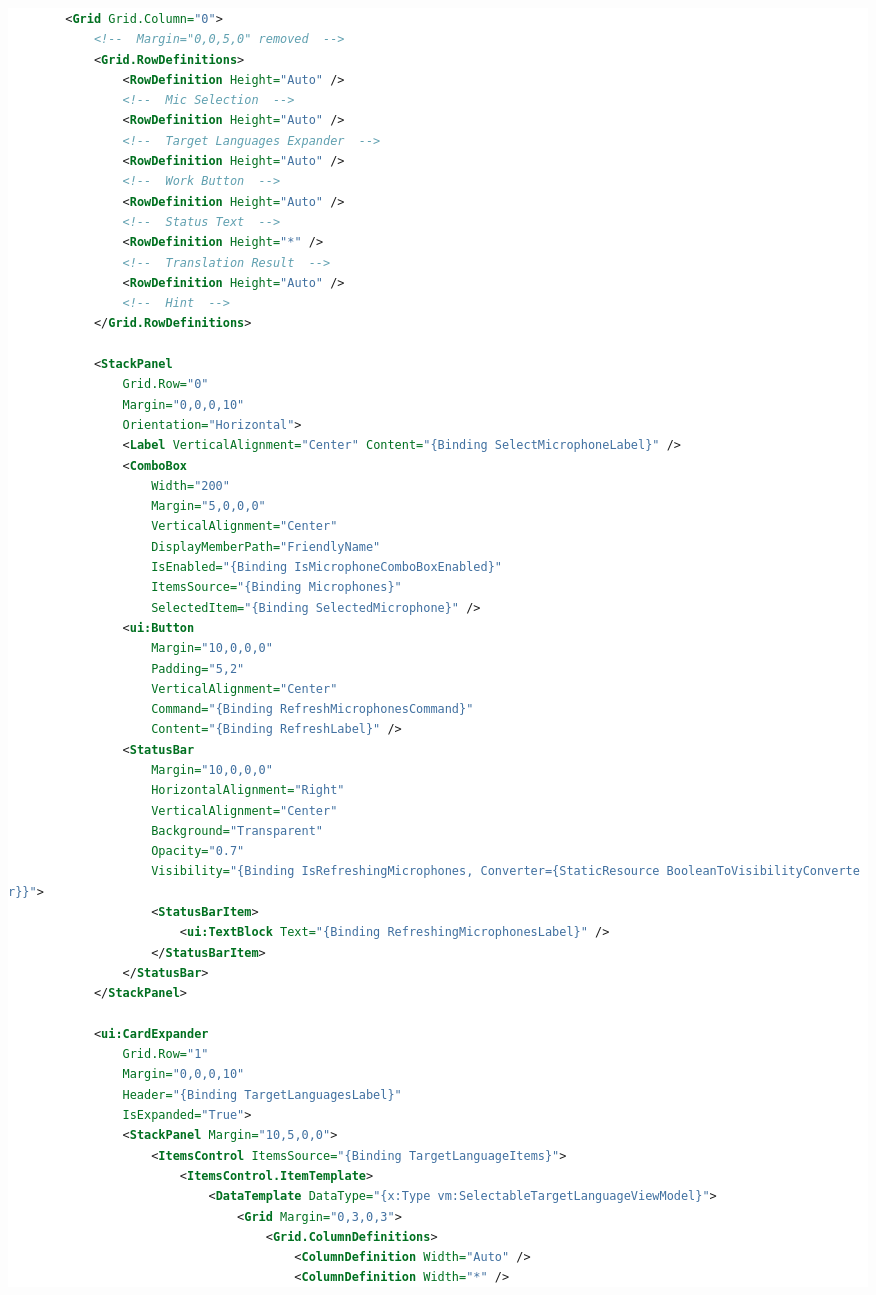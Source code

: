 ```xml
        <Grid Grid.Column="0">
            <!--  Margin="0,0,5,0" removed  -->
            <Grid.RowDefinitions>
                <RowDefinition Height="Auto" />
                <!--  Mic Selection  -->
                <RowDefinition Height="Auto" />
                <!--  Target Languages Expander  -->
                <RowDefinition Height="Auto" />
                <!--  Work Button  -->
                <RowDefinition Height="Auto" />
                <!--  Status Text  -->
                <RowDefinition Height="*" />
                <!--  Translation Result  -->
                <RowDefinition Height="Auto" />
                <!--  Hint  -->
            </Grid.RowDefinitions>

            <StackPanel
                Grid.Row="0"
                Margin="0,0,0,10"
                Orientation="Horizontal">
                <Label VerticalAlignment="Center" Content="{Binding SelectMicrophoneLabel}" />
                <ComboBox
                    Width="200"
                    Margin="5,0,0,0"
                    VerticalAlignment="Center"
                    DisplayMemberPath="FriendlyName"
                    IsEnabled="{Binding IsMicrophoneComboBoxEnabled}"
                    ItemsSource="{Binding Microphones}"
                    SelectedItem="{Binding SelectedMicrophone}" />
                <ui:Button
                    Margin="10,0,0,0"
                    Padding="5,2"
                    VerticalAlignment="Center"
                    Command="{Binding RefreshMicrophonesCommand}"
                    Content="{Binding RefreshLabel}" />
                <StatusBar
                    Margin="10,0,0,0"
                    HorizontalAlignment="Right"
                    VerticalAlignment="Center"
                    Background="Transparent"
                    Opacity="0.7"
                    Visibility="{Binding IsRefreshingMicrophones, Converter={StaticResource BooleanToVisibilityConverter}}">
                    <StatusBarItem>
                        <ui:TextBlock Text="{Binding RefreshingMicrophonesLabel}" />
                    </StatusBarItem>
                </StatusBar>
            </StackPanel>

            <ui:CardExpander
                Grid.Row="1"
                Margin="0,0,0,10"
                Header="{Binding TargetLanguagesLabel}"
                IsExpanded="True">
                <StackPanel Margin="10,5,0,0">
                    <ItemsControl ItemsSource="{Binding TargetLanguageItems}">
                        <ItemsControl.ItemTemplate>
                            <DataTemplate DataType="{x:Type vm:SelectableTargetLanguageViewModel}">
                                <Grid Margin="0,3,0,3">
                                    <Grid.ColumnDefinitions>
                                        <ColumnDefinition Width="Auto" />
                                        <ColumnDefinition Width="*" />
```